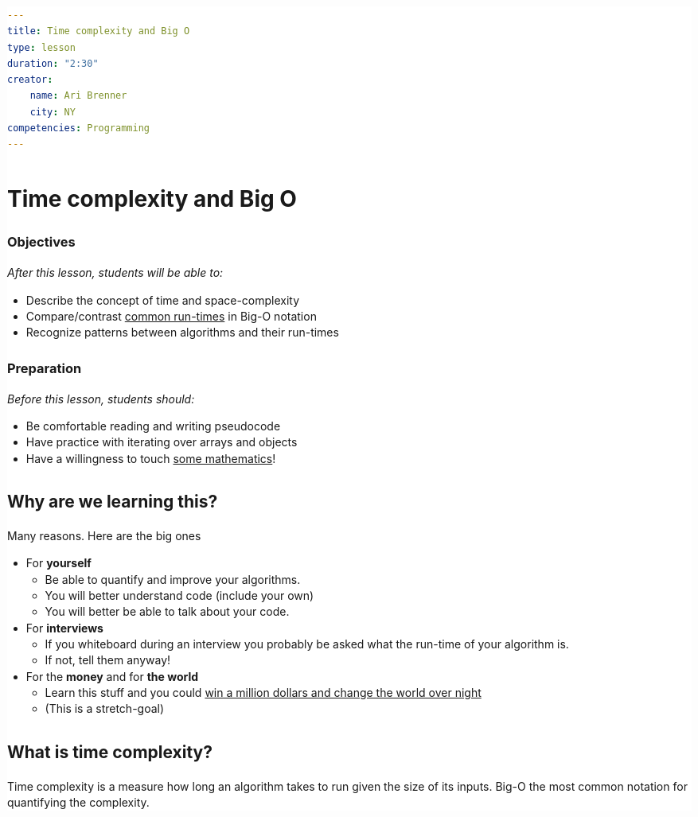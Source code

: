 ```yaml
---
title: Time complexity and Big O
type: lesson
duration: "2:30"
creator:
    name: Ari Brenner
    city: NY
competencies: Programming
---
```


# Time complexity and Big O

### Objectives
*After this lesson, students will be able to:*
- Describe the concept of time and space-complexity
- Compare/contrast [common run-times](https://git.generalassemb.ly/wdi-nyc-delorean/LECTURE_U03_D05_ES6-Big-O#common-run-times) in Big-O notation
- Recognize patterns between algorithms and their run-times

### Preparation
*Before this lesson, students should:*
- Be comfortable reading and writing pseudocode
- Have practice with iterating over arrays and objects
- Have a willingness to touch [some mathematics](https://git.generalassemb.ly/gist/ari/4ae9e8b95ec160192c878d9d33f6186d)!

## Why are we learning this?

Many reasons.  Here are the big ones

* For **yourself**
  - Be able to quantify and improve your algorithms.
  - You will better understand code (include your own)
  - You will better be able to talk about your code.
* For **interviews**
  - If you whiteboard during an interview you probably be asked what the run-time of your algorithm is.
  - If not, tell them anyway!
* For the **money** and for **the world**
  - Learn this stuff and you could [win a million dollars and change the world over night](https://git.generalassemb.ly/wdi-nyc-delorean/LECTURE_U03_D05_ES6-Big-O#super-advanced-resources)
  - (This is a stretch-goal)

## What is time complexity?

Time complexity is a measure how long an algorithm takes to run given the size of its inputs.  Big-O the most common notation for quantifying the complexity.
